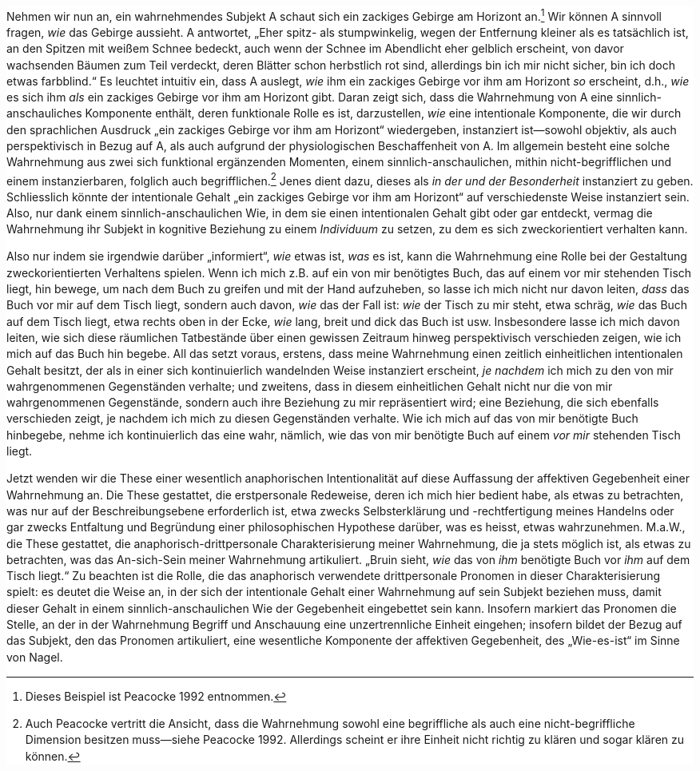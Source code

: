   Nehmen wir nun an, ein wahrnehmendes Subjekt A schaut sich ein zackiges Gebirge am Horizont an.[^23] Wir können A sinnvoll fragen, <em>wie</em> das Gebirge aussieht. A antwortet, „Eher spitz- als stumpwinkelig, wegen der Entfernung kleiner als es tatsächlich ist, an den Spitzen mit weißem Schnee bedeckt, auch wenn der Schnee im Abendlicht eher gelblich erscheint, von davor wachsenden Bäumen zum Teil verdeckt, deren Blätter schon herbstlich rot sind, allerdings bin ich mir nicht sicher, bin ich doch etwas farbblind.“ Es leuchtet intuitiv ein, dass A auslegt, <em>wie</em> ihm ein zackiges Gebirge vor ihm am Horizont <em>so</em> erscheint, d.h., <em>wie</em> es sich ihm <em>als</em> ein zackiges Gebirge vor ihm am Horizont gibt. Daran zeigt sich, dass die Wahrnehmung von A eine sinnlich-anschauliches Komponente enthält, deren funktionale Rolle es ist, darzustellen, <em>wie</em> eine intentionale Komponente, die wir durch den sprachlichen Ausdruck „ein zackiges Gebirge vor ihm am Horizont“ wiedergeben, instanziert ist—sowohl objektiv, als auch perspektivisch in Bezug auf A, als auch aufgrund der physiologischen Beschaffenheit von A. Im allgemein besteht eine solche Wahrnehmung aus zwei sich funktional ergänzenden Momenten, einem sinnlich-anschaulichen, mithin nicht-begrifflichen und einem instanzierbaren, folglich auch begrifflichen.[^24] Jenes dient dazu, dieses als <em>in der und der Besonderheit</em> instanziert zu geben. Schliesslich könnte der intentionale Gehalt „ein zackiges Gebirge vor ihm am Horizont“ auf verschiedenste Weise instanziert sein. Also, nur dank einem sinnlich-anschaulichen Wie, in dem sie einen intentionalen Gehalt gibt oder gar entdeckt, vermag die Wahrnehmung ihr Subjekt in kognitive Beziehung zu einem <em>Individuum</em> zu setzen, zu dem es sich zweckorientiert verhalten kann.
  
  Also nur indem sie irgendwie darüber „informiert“, <em>wie</em> etwas ist, <em>was</em> es ist, kann die Wahrnehmung eine Rolle bei der Gestaltung zweckorientierten Verhaltens spielen. Wenn ich mich z.B. auf ein von mir benötigtes Buch, das auf einem vor mir stehenden Tisch liegt, hin bewege, um nach dem Buch zu greifen und mit der Hand aufzuheben, so lasse ich mich nicht nur davon leiten, <em>dass</em> das Buch vor mir auf dem Tisch liegt, sondern auch davon, <em>wie</em> das der Fall ist: <em>wie</em> der Tisch zu mir steht, etwa schräg, <em>wie</em> das Buch auf dem Tisch liegt, etwa rechts oben in der Ecke, <em>wie</em> lang, breit und dick das Buch ist usw. Insbesondere lasse ich mich davon leiten, wie sich diese räumlichen Tatbestände über einen gewissen Zeitraum hinweg perspektivisch verschieden zeigen, wie ich mich auf das Buch hin begebe. All das setzt voraus, erstens, dass meine Wahrnehmung einen zeitlich einheitlichen intentionalen Gehalt besitzt, der als in einer sich kontinuierlich wandelnden Weise instanziert erscheint, <em>je nachdem</em> ich mich zu den von mir wahrgenommenen Gegenständen verhalte; und zweitens, dass in diesem einheitlichen Gehalt nicht nur die von mir wahrgenommenen Gegenstände, sondern auch ihre Beziehung zu mir repräsentiert wird; eine Beziehung, die sich ebenfalls verschieden zeigt, je nachdem ich mich zu diesen Gegenständen verhalte. Wie ich mich auf das von mir benötigte Buch hinbegebe, nehme ich kontinuierlich das eine wahr, nämlich, wie das von mir benötigte Buch auf einem <em>vor mir</em> stehenden Tisch liegt.
  
  Jetzt wenden wir die These einer wesentlich anaphorischen Intentionalität auf diese Auffassung der affektiven Gegebenheit einer Wahrnehmung an. Die These gestattet, die erstpersonale Redeweise, deren ich mich hier bedient habe, als etwas zu betrachten, was nur auf der Beschreibungsebene erforderlich ist, etwa zwecks Selbsterklärung und -rechtfertigung meines Handelns oder gar zwecks Entfaltung und Begründung einer philosophischen Hypothese darüber, was es heisst, etwas wahrzunehmen. M.a.W., die These gestattet, die anaphorisch-drittpersonale Charakterisierung meiner Wahrnehmung, die ja stets möglich ist, als etwas zu betrachten, was das An-sich-Sein meiner Wahrnehmung artikuliert. „Bruin sieht, <em>wie</em> das von <em>ihm</em> benötigte Buch vor <em>ihm</em> auf dem Tisch liegt.“ Zu beachten ist die Rolle, die das anaphorisch verwendete drittpersonale Pronomen in dieser Charakterisierung spielt: es deutet die Weise an, in der sich der intentionale Gehalt einer Wahrnehmung auf sein Subjekt beziehen muss, damit dieser Gehalt in einem sinnlich-anschaulichen Wie der Gegebenheit eingebettet sein kann. Insofern markiert das Pronomen die Stelle, an der in der Wahrnehmung Begriff und Anschauung eine unzertrennliche Einheit eingehen; insofern bildet der Bezug auf das Subjekt, den das Pronomen artikuliert, eine wesentliche Komponente der affektiven Gegebenheit, des „Wie-es-ist“ im Sinne von Nagel.
  

[^1]: Siehe u.a. Zahavi 2004, 2007 und 2009.
[^2]: Der angeblich phänomenologischen Auffassung zufolge kann das nicht richtig sein. Denn wenn sie in genau demselben Sinn auf etwas bezogen wären, können sich die Zustände <em>z</em>’ und <em>z</em> nicht auf <em>Verschiedenes</em> beziehen. Schliesslich gilt, dass zwei intentionale Zustände, wenn sie miteinander identisch sind, sich auf dasselbe richten müssen. Ihre naive Annahme macht die neo-Brentanische Auffassung unstabil; sie droht ständig, sich in ihr Gegenteil, die „Zustand höherer Ordnung“ Auffassung, zu verkehren. Die Bezogenheit von dem Zustand <em>z</em>’ auf <em>z</em> darf also keine echt intentionale, echt setzende Bezogenheit sein, wie es die von dem Zustand <em>z</em> auf seinen Gegenstand ist.
[^3]: Siehe Zahavi 2009, S.555.
[^4]: Siehe Nagel 1974.
[^5]: Die von Sartre tatsächlich vertretene, angeblich phänomenologische Auffassung würde natürlich bestreiten, dass es sich bei diesem Sich-Seiner-Gewahr-Werden darum handelt, dass das Subjekt von <em>z</em> sich selbst als sich selbst <em>erkennt</em>. Darin besteht ja der entscheidende Unterschied zwischen der angeblich phänomenologischen und der neobrentanischen Auffassung. Gegen Sartre und deshalb auch Zahavi könnte man natürlich dann sehr wohl einwenden, dass es unsinnig ist, von einem Sich-Seiner-Gewahr-Werden zu reden, das kein Sich-Selbst-(als-Sich-Selbst)-Erkennen ist.
[^6]: Im Abschnitt IV gehe ich darauf ein, was die <em>affektive</em>, im Abschnitt V, was die <em>erstpersonale</em> Gegebenheit beinhalten könnte.
[^7]: Siehe auch Perry 2006, S.213-214.
[^8]: Perry meint nicht, dass ich mich zusammenkauere. Es handelt sich hier um keine blosse Angstreaktion, sondern um die vernünftige Anwendung einer (allerdings aus dem Volksmund stammenden) Methode, sich vor dem Angriff eines Bären zu retten. Dadurch, dass man sich einrollt, soll der Bär das Interesse verlieren, er betrachtet einen nicht länger als Bedrohung. 
[^9]: Es handelt sich hier offensichtlich um <em>Typen</em>identität.
[^10]: In diesem kurzen Vortrag kann ich nicht auf die Folgen dieser Einsicht für die intentionalen Zustände eingehen, die in dem Sinn <em>personal</em> sind, dass sie in ihren Gehalten einen Bezug auf eine Raum- bzw. Zeitstelle enthalten, der von der Identität des Subjekts bzw. des intentionalen Zustands selbst abhängt. Es gilt nur anzumerken, dass man auch zu der Wesentlichkeit der Indexikalien ‘hier’ bzw. ‘dort’ (die in ihrer Einheit das ‘Da’ des Subjekts bilden!) und ‘jetzt’ nur über Prämisse 3. gelangt. Erst durch sie entsteht der Vorrang dieser <em>indexikalischen</em> Adverbien vor der eindeutig anaphorisch-präpositionalen Phrase „vor ihm“ und dem anaphorisch verwendeten Adverb ‘dann’. Was das Adverb ‘dann’ anbetrifft: zwar kann man nicht sagen, „Angela Merkel glaubt (jetzt), dass sie dann Bundeskanzlerin ist.“ Man kann aber sagen, „Angela Merkel glaubte (zu vergangener Zeit <em>t</em>), dass sie dann Bundeskanzlerin ist.“ Ferner kann sagen, „Angela Merkel glaubt (jetzt), dass sie zur Zeit Bundeskanzlerin ist“ und „Angela Merkel glaubte (zu vergangener Zeit <em>t</em>), dass sie zu der Zeit Bundeskanzlerin ist.“ Es scheint also, dass die Ungereimtheit von „Angela Merkel glaubt (jetzt), dass sie dann Bundeskanzlerin ist“ damit zusammenhängt, dass sich das Adverb ‘dann’ immer auf eine Zeit bezieht, die aus der Perspektive <em>des Sprechenden</em>, also <em>des Zuschreibenden</em>, vergangen ist. Ähnliches gilt natürlich auch von ‘jetzt’. Es gilt also zu unterscheiden: einerseits der nur anaphorisch darzustellende Bezug des Gehalts auf die Zeit des Zustands, der ihn enthält, andererseits, der Bezug aus der Perspektive des Sprechenden bzw. Zuschreibenden auf diese Zeit selbst, der sich in dem Tempus des psychologischen Verbs, mit oder ohne Hilfe eines an das Verb gebundenen Adverbs, ausdrückt.
[^11]: Für ein ausführliches Argument für diese These siehe Christensen 2015a, insbes. § 2.2.
[^12]: Ein dispositionelles Verständnis findet sich bei den meisten Autoren vor, allerdings kaum oder sogar gar nicht artikuliert. Denn ein solches Verständnis liegt der weit verbreiteten Neigung zugrunde, angeblich indexikalische und erstpersonale Glaubenszustände <em>oratio recta</em> zuzuschreiben, durch Sätze der Form „A glaubt, „Ich bin F“,“ und vermutlich auch, will man konsequent sein, „Der kleine Mops glaubt, „Ein aggressiver Pitbull läuft auf mich knurrend zu““. Dabei übersieht man, dass die Zuschreibung <em>oratio recta</em> die Zuschreibung <em>oratio obliqua</em> voraussetzt; dieser Vorwurf ist ja eigentlich nur eine andere Art und Weise, die hier dargestellte Kritik an dem dispositionellen Verständnis zu formulieren. 
[^13]: Das ist eigentlich ungenau, weil es immer noch nicht gestattet, von den indexikalischen und insbesondere erstpersonalen Glaubenszuständen nicht-sprachlicher Wesen zu sprechen. Denn diese können die einschlägige Disposition nicht <em>actualiter</em> besitzen, sie kann ihnen nur kontrafaktisch unterstellt werden. Daraus ergibt sich die folgende noch schwächere Bestimmung von „indexical“ und insbesondere „first person belief“:<br> Das Subjekt A befindet sich dann und nur dann in dem indexikalischen und insbes. erstpersonalen Zustand des Glaubens, dass es F ist, wenn es, <em>falls es überhaupt sprechen könnte</em>, dazu disponiert <em>wäre</em>, den Satz „Ich bin F“ zu äussern.
[^14]: Das ist eigentlich schon längst gesehen worden. Schon im Jahre 1966 hat Carl Ginet versucht, das anaphorisch verwendete drittpersonale Pronomen in psychologisch-intensionalen Kontexten mit Hilfe des erstpersonalen Pronomens zu analysieren. Nach Ginet glaubt A, dass er F ist dann und nur dann, wenn A glaubt die Proposition, die er mit dem Satz „Ich bin F“ ausdrücken würde, würde er diesen Satz äussern. Castañeda hat aber darauf hingewiesen, dass diese im Grunde dispositionelle Analyse zirkelhaft ist—siehe Castañeda 1966, S.45-46, sowohl für Castañedas Darstellung des von Ginet gemachten Vorschlag als auch für seine Kritik daran. Diese Zirkelhaftigkeitzeigt sich daran, dass es nicht hinreicht, dass A den Satz „Ich bin F“ irgendwie bzw. zu irgendeinem Zweck äüssert. A muss diesen Satz zu dem Zweck äussern wollen, das, was er glaubt, völlig klar auszudrücken. Also, A muss schon wissen, welchen Gehalt dieser Satz ausdrücken kann und welchen Gehalt er ausdrücken würde, wenn A ihn aufrichtig äussern würde. Ja, A muss von vorherein wissen, was er glaubt, nämlich, dass er F ist.
[^15]: Spätestens in Perry 1990, dem Aufsatz, in dem er seine Lehre von „Selbstbegriffen“ („self-notions“) einführt. Perry bekennt sich zu der Notwendigkeit einer strukturellen Charakterisierung auch in seinem späteren Beitrag zur Festschrift für Stalnaker, dort, nämlich, wo er schreibt, dass der Begriff einer reflexiven Wahrheitsbedingung (den er von Reichenbach übernommen hat, ohne aber im Stil von Reichenbach zu behaupten, dass diese Bedingung den Gehalt eines Glaubenszustands festlegt) „ ... gives us a way of distinguishing ways of believing things [was er auch kognitive Zustände („belief states“) nennt] in terms of the semantics [d.h., der intentionalen <em>Struktur</em>] of the belief rather than the semantics [d.h., der semantischen <em>Struktur</em>] of the utterance the belief might dispose one to utter.“ (Perry 2006, S.218) Damit aber eine reflexive Wahrheitsbedingung eben nicht zu einer gehaltsbestimmenden wird, sieht sich Perry gezwungen, seine Lehre von Begriffen („notions“) und Ideen („ideas“), insbesondere, von Selbstbegriffen, einzuführen. Tatsächlich ist diese Lehre schwer verständlich, ihre Leistung unklar, und ihre Kohärenz zweifelhaft. Darauf kann ich hier nicht ausführlich eingehen. Aber siehe Anmerkung 18.
[^16]: Siehe Perry 2002, S.196-197.
[^17]: Damit bekennt sich Perry zur Hypothese einer Sprache des Denkens im Sinne von Fodor; siehe in diesem Zusammenhang Crimmins and Perry 1989, in Perry 2000, S.215.
[^18]: Außerdem gibt es viele weitere Probleme mit der Rede von Begriffen, Ideen und insbesondere Selbstbegriffen. Diese lassen sich im Grunde in zwei Gruppen aufteilen. In die erste Gruppe gehören alle die Probleme, die damit zusammenhängen, dass das, was Perry unter einem Selbstbegriff versteht, äussert unklar und, wie es scheint, zweideutig bestimmt wird. Perry will nämlich den Selbstbegriff informationstheoretisch verstehen, einerseits als einen Speicher bzw. Puffer, in dem Representationen von das Subjekt enthaltenden Russell’schen Propositionen (Informationen) abgelegt sind, Repräsentationen, die folglich auf das Subjekt irgendwie referieren; andererseits aber, als einen Bestandteil solcher Repräsentationen selbst. Diese Zweideutigkeit wird nie beseitigt und sie is sicherlich nicht harmlos. In die zweite Gruppe gehören alle die Probleme, die damit verbunden sind, dass, wie Perry klar erkennt, der Selbstbegriff nicht als theoretisch primitiv angesetzt werden darf, sondern in irgendeinem Sinn expliziert werden muss. Es ist jedoch zweifelhalt, ob die Klärung, die Perry vornimmt, das leistet, was sie leisten soll. Er versucht nämlich, den Selbstbegriff durch Rückgriff auf sogenante epistemische ‘Methoden’ des Informationerwerbs und pragmatische ‘Methoden’ der Handlungsgestaltung zu definieren. Ganz abgesehen davon, dass das Wort ‘Methode’ unangebracht zu sein scheint—eine Methode ist sicherlich etwas, was bewusst angewandt wird—, ist die Definition äusserst unklar. Unterscheiden sich solche ‘Methoden’ voneinander durch die Art Information bzw. Handlung, in die sie münden, so kann der Rückgriff auf sie den Begriff eines Begriffs, inbesondere, eines Selbstbegriffs, offensichtlich nicht explizieren, weil er diesen schlichtweg voraussetzt. Sofern jedoch dieser Rückgriff die Lehre von Begriffen und Ideen nicht einfach voraussetzt, bleibt unauflöslich unklar, was eigentlich geleistet wird. Eines ist aber klar: obwohl Perry gelegentlich das Gegenteil unterstellt, kann das, was er ‘Information’ nennt, nicht sogenanntes ‘designational content’ sein. Denn ‘designational content’ ist im Grunde eine Russell’sche Proposition (oder etwas eng damit Zusammenhängendes). Dann aber ist es ein geordnetes n-Tupel, dessen Mitglieder die referierten Gegenstände und Eigenschaften von intentionalen Zuständen und Sprechakten sind. Es leuchtet ein, dass ‘designational content’ in <em>diesem</em> Sinn nicht im Gehirn bzw. Geist auftreten kann. Deshalb müssen Informationen <em>Repräsentationen</em> von ‘designational contents’ sein. Und dann wird erst recht die Frage danach dringend, ob epistemische und pragmatische ‘Methoden’ wirklich dazu eingesetzt werden können, die semantische Struktur von Informationen zu definieren, statt sie von vornherein vorauszusetzen. Im allgemeinen ist die spätere Lehre von „belief,“ die Perry nach Einsicht in die Unzulänglichkeit seiner früheren dispositionellen Lehre aufstellt, äussert unbefriedigend.
[^19]: Es gibt also hier kein _Tertium_, das weder erstpersonal noch drittpersonal ist. Offensichtlich kann man hier nicht von Zweitpersonalität reden, denn das lässt der Gehalt des Zustands, in dem sich A befindet, wenn A glaubt, dass er F ist, nicht zu. 
[^20]: Dass die Charakterisierung <em>oratio recta</em> die Charakterisierung <em>oratio obliqua</em> voraussetzt, schliesst im Prinzip nicht aus, dass es auch eine umgekehrte Abhängigkeit dieser von jener gibt. Erst das Beispiel von dem kleinen Mops schliesst diese Möglichkeit aus, zeigt also, dass es sich hier um keine <em>Gleich</em>ursprünglichkeit handelt.
[^21]: Natürlich kann man solche nur drittpersonal-anaphorisch <em>völlig durchsichtig</em> darzustellenden intentionalen Zustände, genauso sehr wie alle anderen intentionalen Zustände, auf verschiedenste Weise darstellen, wobei einige den Gehalt des Zustands weniger durchsichtig darstellen als andere. (Eine Darstellung ist um so durchsichtiger, je besser sie den Gehalt des Zustands <em>in dessen handlungsmotivierender Kraft</em> darstellt.) Zu solchen anderen Darstellungsweisen gehört auch die erstpersonale, die das Subjekt des Zustands, falls es der Perspektive der ersten Person überhaupt fähig ist, u.U. leisten würde. Diese alle, einschliesslich der erstpersonalen Darstellung <em>oratio recta</em>, setzt die drittpersonal-anaphorische <em>oratio obliqua</em> voraus.
[^22]: Sie hat auch weitere, äussert schwerwiegende Folgen, z.B., für die Hypothese einer Sprache des Denkens im Sinne von Fodor, aber auch und insbesondere für die Lehre von propositionalen Einstellungen. Denn die These beinhaltet, dass man nicht in allen Fällen von Propositionen in dem herkömmlichen Sinn sprechen kann. Die traditionelle Lehre von propositionalen Einstellungen geht davon aus, dass das Gesagte bzw. Gedachte immer einem freistehenden Satz entspricht, und sei es nun auch einem indexikalischen Satz, der sich nur mit Hilfe des <em>nicht-linguistischen</em> Kontexts auf einen Gegenstand bezieht. Denn der Satz „dass es F ist“ bezieht sich nur mit Hilfe eines <em>linguistischen</em> Kontexts, nämlich, des Satzteils „A glaubt, ...“. Warum aber wird das Gesagte bzw. Gedachte in diesem objektivierenden Sinn verstanden? Weil man an dem Frege’schen These festhalten möchte, dass „ein Begriff ... eine Funktion [ist], deren Wert immer ein Wahrheitswert ist.“ (Frege, 1980/1891, S .15/28) Das setzt voraus, dass das Gegenstück zu einer Bezeichnung für einen Begriff, der Subjektterminus, als Ausdruck für das Argument einer Funktion spielen kann, sich folglich ohne Hilfe von dem <em>linguistischen</em> Kontext bezieht, in den es eingebettet ist. Denn nur Konstanten und Variablen können als Ausdrücke für Funktionsargumente auftreten, und sie erben ihren Gegenstandsbezug von anderen Termini nicht, auch wenn sie Hilfe von dem nicht-linguistischen Kontext benötigen, um sich auf etwas referentiell zu beziehen. (Dass das anaphorisch verwendete drittpersonale Pronomen ‘er’ in solchen linguistischen Kontexten wie „A glaubt, dass er F ist“ keine von dem vorangestellten singulären Terminus gebundene Variable ist, habe ich in Christensen 2017 gezeigt—siehe S.24-25.)
[^23]: Dieses Beispiel ist Peacocke 1992 entnommen.
[^24]: Auch Peacocke vertritt die Ansicht, dass die Wahrnehmung sowohl eine begriffliche als auch eine nicht-begriffliche Dimension besitzen muss—siehe Peacocke 1992. Allerdings scheint er ihre Einheit nicht richtig zu klären und sogar klären zu können.
[^25]: “Blindsehen (Englisch: Blindsight) bezeichnet eine verbliebene Restfunktion visueller Informationsverarbeitung in Teilen des Gesichtsfeldes, die aufgrund einer Rindenblindheit erblindet sind. Die betroffenen Personen haben in diesen Gesichtsfeldbereichen keine bewussten Seheindrücke, da die Intaktheit der primären Sehrinde offenbar eine Voraussetzung dafür ist. Dennoch können sie auf dargebotene visuelle Reize sinnvoll reagieren und etwa deren Ort angeben, oder deren Farbe benennen.” (https://de.wikipedia.org/wiki/Blindsehen) Für eine ausführliche Darstellung der Beschaffenheit und Ursachen des Phänomens siehe https://en.wikipedia.org/wiki/Blindsight.
[^26]: Siehe Henrich 1966.
[^27]: Schliesslich ist zur Ernsthaftigkeit des Sich-Vorstellens, wie man behauptet, dass <em>p</em>, nur erforderlich, dass dieses Sich-Vorstellen zwecks Ermittlung der Wahrheit geschieht. Selbstverständlich muss diese Ermittlung nicht selber bewusst geschehen, d.h., sich aus irgendeinem Entschluss ergeben. Wie die Wahrnehmung selbst, ist auch das Sich-Vorstellen, wie man etwas behauptet, von zu Hause aus auf die Wahrheit ausgerichtet. Das Sich-Vorstellen im Sinne des blossen Fantasierens, des Sich-Einbildens von etwas, ist der parasitäre, abgeleitete Fall, nicht umgekehrt.
[^28]: Die <em>erstpersonale</em> Darstellungsweise, also, der <em>Selbst</em>bericht <em>oratio obliqua</em> („Ich sehe, wie ein Apfel vor mir (da) liegt“ usw.), fällt gerade deshalb aus, weil sie, wenn sie als die <em>eigentliche</em> verstanden wäre, unterstellen würde, dass der Gehalt der Wahrnehmung eine Repräsentation seines Subjekts enthielte. Man könnte dann nicht behaupten, was Perry behaupten will, nämlich, dass es sich bei dem Gehalt seiner Wahrnehmung um einen „selbstlosen Gedanken“ handelt.